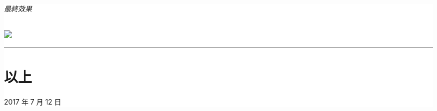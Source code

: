 
###### 最終效果
![](http://codingstory.net/content/images/2017/07/QQ--20170712202057.png)

****
# 以上
2017 年 7 月 12 日

